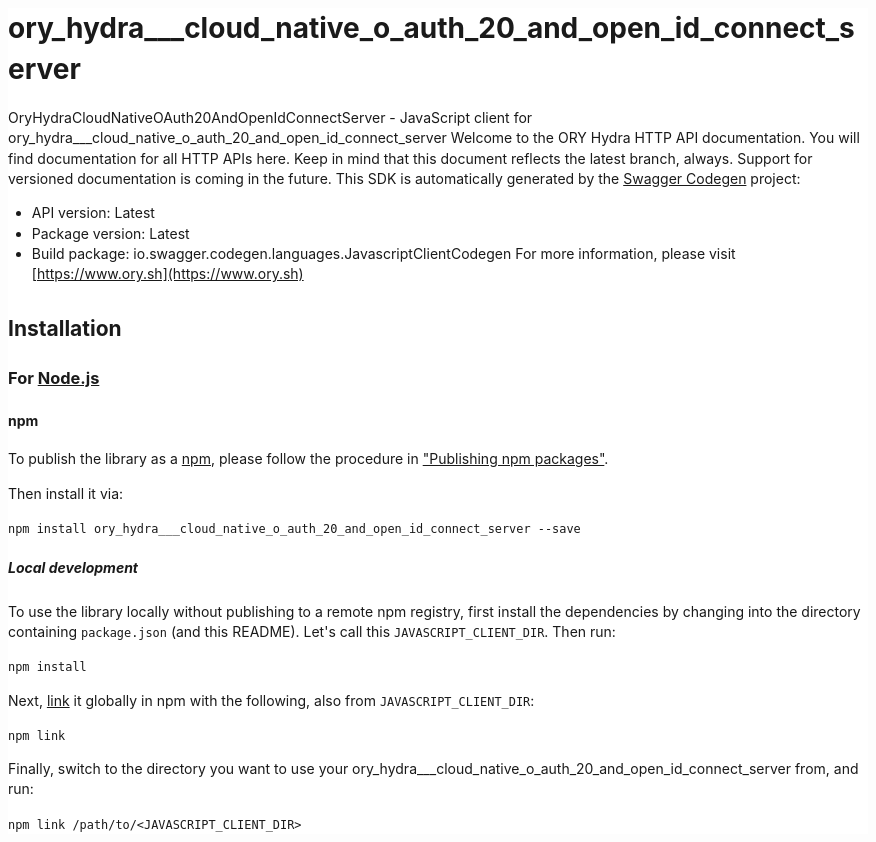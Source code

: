 # ory_hydra___cloud_native_o_auth_20_and_open_id_connect_server

OryHydraCloudNativeOAuth20AndOpenIdConnectServer - JavaScript client for ory_hydra___cloud_native_o_auth_20_and_open_id_connect_server
Welcome to the ORY Hydra HTTP API documentation. You will find documentation for all HTTP APIs here. Keep in mind that this document reflects the latest branch, always. Support for versioned documentation is coming in the future.
This SDK is automatically generated by the [Swagger Codegen](https://github.com/swagger-api/swagger-codegen) project:

- API version: Latest
- Package version: Latest
- Build package: io.swagger.codegen.languages.JavascriptClientCodegen
For more information, please visit [https://www.ory.sh](https://www.ory.sh)

## Installation

### For [Node.js](https://nodejs.org/)

#### npm

To publish the library as a [npm](https://www.npmjs.com/),
please follow the procedure in ["Publishing npm packages"](https://docs.npmjs.com/getting-started/publishing-npm-packages).

Then install it via:

```shell
npm install ory_hydra___cloud_native_o_auth_20_and_open_id_connect_server --save
```

##### Local development

To use the library locally without publishing to a remote npm registry, first install the dependencies by changing 
into the directory containing `package.json` (and this README). Let's call this `JAVASCRIPT_CLIENT_DIR`. Then run:

```shell
npm install
```

Next, [link](https://docs.npmjs.com/cli/link) it globally in npm with the following, also from `JAVASCRIPT_CLIENT_DIR`:

```shell
npm link
```

Finally, switch to the directory you want to use your ory_hydra___cloud_native_o_auth_20_and_open_id_connect_server from, and run:

```shell
npm link /path/to/<JAVASCRIPT_CLIENT_DIR>
```
